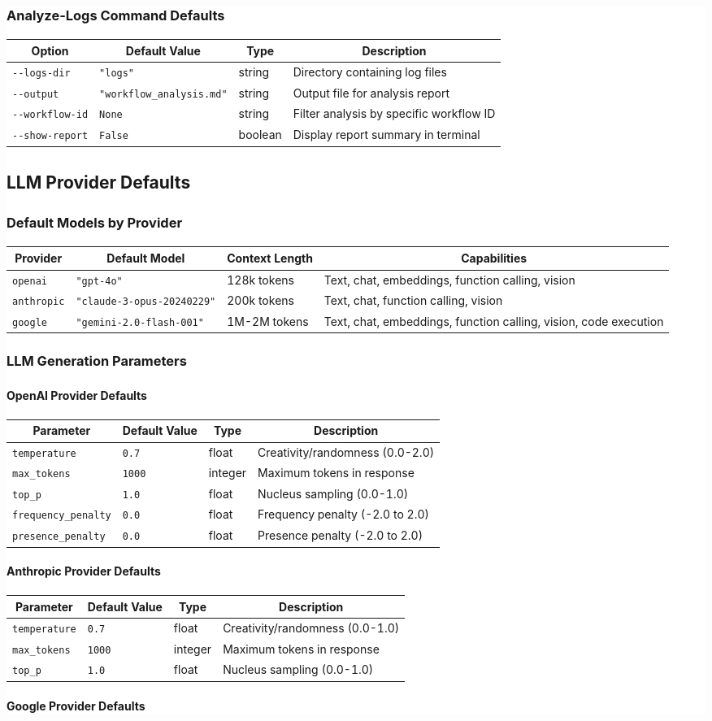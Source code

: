 ### Analyze-Logs Command Defaults

| Option | Default Value | Type | Description |
|--------|---------------|------|-------------|
| `--logs-dir` | `"logs"` | string | Directory containing log files |
| `--output` | `"workflow_analysis.md"` | string | Output file for analysis report |
| `--workflow-id` | `None` | string | Filter analysis by specific workflow ID |
| `--show-report` | `False` | boolean | Display report summary in terminal |

## LLM Provider Defaults

### Default Models by Provider

| Provider | Default Model | Context Length | Capabilities |
|----------|---------------|----------------|--------------|
| `openai` | `"gpt-4o"` | 128k tokens | Text, chat, embeddings, function calling, vision |
| `anthropic` | `"claude-3-opus-20240229"` | 200k tokens | Text, chat, function calling, vision |
| `google` | `"gemini-2.0-flash-001"` | 1M-2M tokens | Text, chat, embeddings, function calling, vision, code execution |

### LLM Generation Parameters

#### OpenAI Provider Defaults

| Parameter | Default Value | Type | Description |
|-----------|---------------|------|-------------|
| `temperature` | `0.7` | float | Creativity/randomness (0.0-2.0) |
| `max_tokens` | `1000` | integer | Maximum tokens in response |
| `top_p` | `1.0` | float | Nucleus sampling (0.0-1.0) |
| `frequency_penalty` | `0.0` | float | Frequency penalty (-2.0 to 2.0) |
| `presence_penalty` | `0.0` | float | Presence penalty (-2.0 to 2.0) |

#### Anthropic Provider Defaults

| Parameter | Default Value | Type | Description |
|-----------|---------------|------|-------------|
| `temperature` | `0.7` | float | Creativity/randomness (0.0-1.0) |
| `max_tokens` | `1000` | integer | Maximum tokens in response |
| `top_p` | `1.0` | float | Nucleus sampling (0.0-1.0) |

#### Google Provider Defaults
